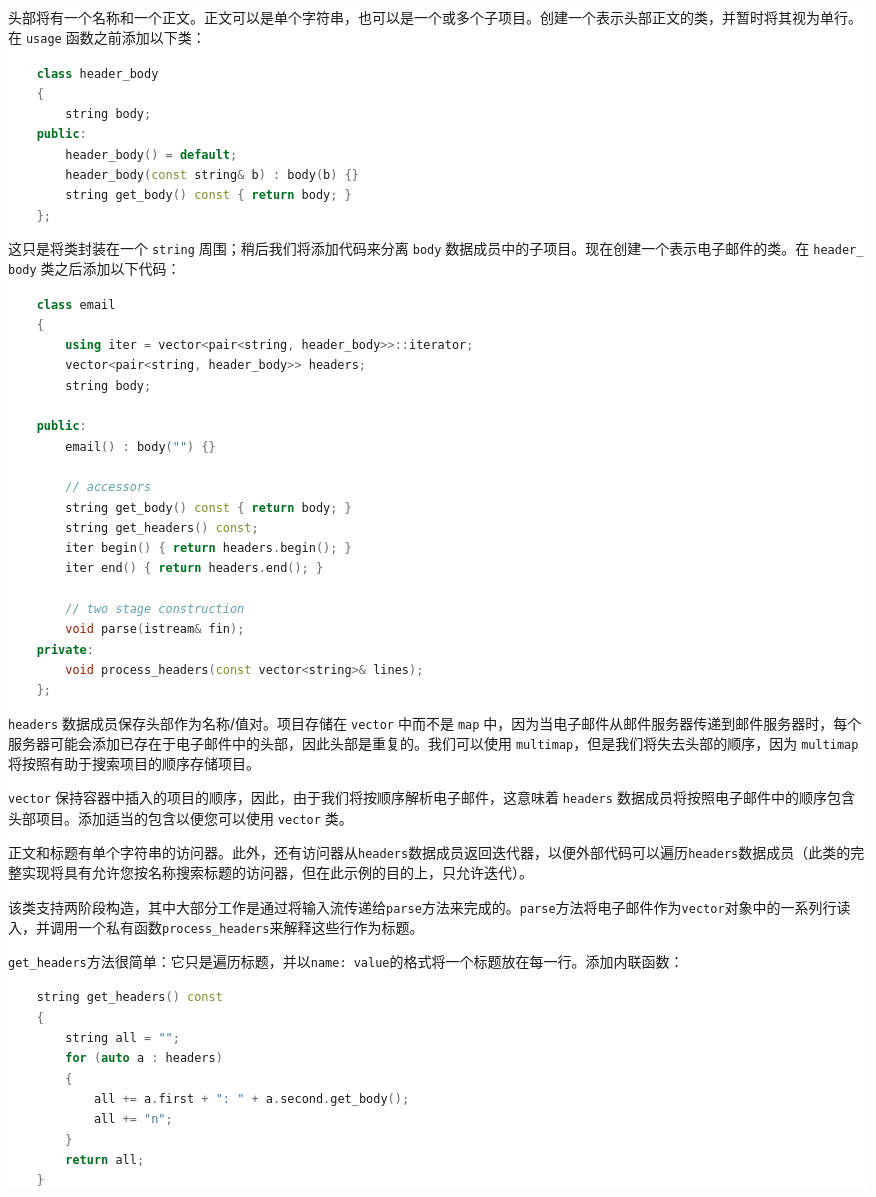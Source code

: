 头部将有一个名称和一个正文。正文可以是单个字符串，也可以是一个或多个子项目。创建一个表示头部正文的类，并暂时将其视为单行。在 `usage` 函数之前添加以下类：

```cpp
    class header_body 
    { 
        string body; 
    public: 
        header_body() = default; 
        header_body(const string& b) : body(b) {} 
        string get_body() const { return body; } 
    };
```

这只是将类封装在一个 `string` 周围；稍后我们将添加代码来分离 `body` 数据成员中的子项目。现在创建一个表示电子邮件的类。在 `header_body` 类之后添加以下代码：

```cpp
    class email 
    { 
        using iter = vector<pair<string, header_body>>::iterator; 
        vector<pair<string, header_body>> headers; 
        string body; 

    public: 
        email() : body("") {} 

        // accessors 
        string get_body() const { return body; } 
        string get_headers() const; 
        iter begin() { return headers.begin(); } 
        iter end() { return headers.end(); } 

        // two stage construction 
        void parse(istream& fin); 
    private: 
        void process_headers(const vector<string>& lines); 
    };
```

`headers` 数据成员保存头部作为名称/值对。项目存储在 `vector` 中而不是 `map` 中，因为当电子邮件从邮件服务器传递到邮件服务器时，每个服务器可能会添加已存在于电子邮件中的头部，因此头部是重复的。我们可以使用 `multimap`，但是我们将失去头部的顺序，因为 `multimap` 将按照有助于搜索项目的顺序存储项目。

`vector` 保持容器中插入的项目的顺序，因此，由于我们将按顺序解析电子邮件，这意味着 `headers` 数据成员将按照电子邮件中的顺序包含头部项目。添加适当的包含以便您可以使用 `vector` 类。

正文和标题有单个字符串的访问器。此外，还有访问器从`headers`数据成员返回迭代器，以便外部代码可以遍历`headers`数据成员（此类的完整实现将具有允许您按名称搜索标题的访问器，但在此示例的目的上，只允许迭代）。

该类支持两阶段构造，其中大部分工作是通过将输入流传递给`parse`方法来完成的。`parse`方法将电子邮件作为`vector`对象中的一系列行读入，并调用一个私有函数`process_headers`来解释这些行作为标题。

`get_headers`方法很简单：它只是遍历标题，并以`name: value`的格式将一个标题放在每一行。添加内联函数：

```cpp
    string get_headers() const 
    { 
        string all = ""; 
        for (auto a : headers) 
        { 
            all += a.first + ": " + a.second.get_body(); 
            all += "n"; 
        } 
        return all; 
    }
```
